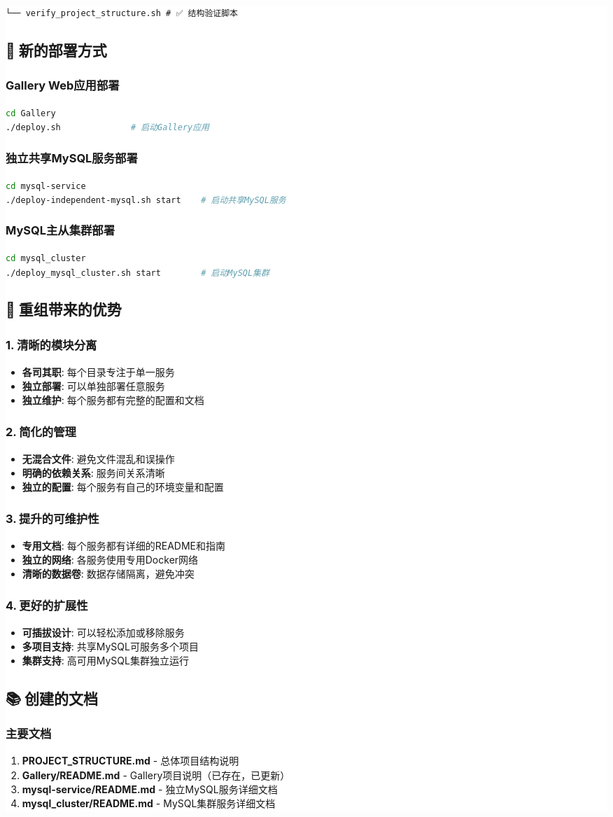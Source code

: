 ```
└── verify_project_structure.sh # ✅ 结构验证脚本
```

## 🔧 新的部署方式

### Gallery Web应用部署
```bash
cd Gallery
./deploy.sh              # 启动Gallery应用
```

### 独立共享MySQL服务部署
```bash
cd mysql-service
./deploy-independent-mysql.sh start    # 启动共享MySQL服务
```

### MySQL主从集群部署
```bash
cd mysql_cluster
./deploy_mysql_cluster.sh start        # 启动MySQL集群
```

## 🌟 重组带来的优势

### 1. 清晰的模块分离
- **各司其职**: 每个目录专注于单一服务
- **独立部署**: 可以单独部署任意服务
- **独立维护**: 每个服务都有完整的配置和文档

### 2. 简化的管理
- **无混合文件**: 避免文件混乱和误操作
- **明确的依赖关系**: 服务间关系清晰
- **独立的配置**: 每个服务有自己的环境变量和配置

### 3. 提升的可维护性
- **专用文档**: 每个服务都有详细的README和指南
- **独立的网络**: 各服务使用专用Docker网络
- **清晰的数据卷**: 数据存储隔离，避免冲突

### 4. 更好的扩展性
- **可插拔设计**: 可以轻松添加或移除服务
- **多项目支持**: 共享MySQL可服务多个项目
- **集群支持**: 高可用MySQL集群独立运行

## 📚 创建的文档

### 主要文档
1. **PROJECT_STRUCTURE.md** - 总体项目结构说明
2. **Gallery/README.md** - Gallery项目说明（已存在，已更新）
3. **mysql-service/README.md** - 独立MySQL服务详细文档
4. **mysql_cluster/README.md** - MySQL集群服务详细文档
